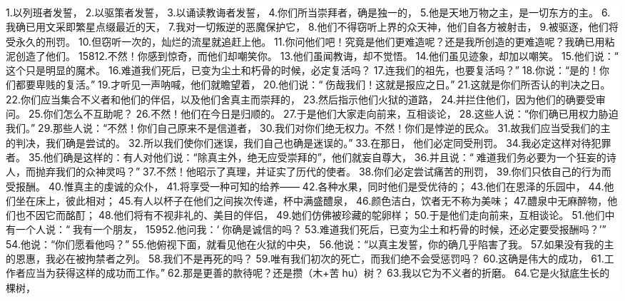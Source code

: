1.以列班者发誓，
2.以驱策者发誓，
3.以诵读教诲者发誓，
4.你们所当崇拜者，确是独一的，
5.他是天地万物之主，是一切东方的主。
6.我确已用文采即繁星点缀最近的天，
7.我对一切叛逆的恶魔保护它，
8.他们不得窃听上界的众天神，他们自各方被射击，
9.被驱逐，他们将受永久的刑罚。
10.但窃听一次的，灿烂的流星就追赶上他。
11.你问他们吧！究竟是他们更难造呢？还是我所创造的更难造呢？我确已用粘泥创造了他们。
15812.不然！你感到惊奇，而他们却嘲笑你。
13.他们虽闻教诲，却不觉悟。
14.他们虽见迹象，却加以嘲笑。
15.他们说：“ 这个只是明显的魔术。
16.难道我们死后，已变为尘土和朽骨的时候，必定复活吗？
17.连我们的祖先，也要复活吗？”
18.你说：“是的！你们都要卑贱的复活。”
19.才听见一声呐喊，他们就瞻望着，
20.他们说：“ 伤哉我们！这就是报应之日。”
21.这就是你们所否认的判决之日。
22.你们应当集合不义者和他们的伴侣，以及他们舍真主而崇拜的，
23.然后指示他们火狱的道路，
24.并拦住他们，因为他们的确要受审问。
25.你们怎么不互助呢？
26.不然！他们在今日是归顺的。
27.于是他们大家走向前来，互相谈论，
28.这些人说：“你们确已用权力胁迫我们。”
29.那些人说：“不然！你们自己原来不是信道者，
30.我们对你们绝无权力。不然！你们是悖逆的民众。
31.故我们应当受我们的主的判决，我们确是尝试的。
32.所以我们使你们迷误，我们自己也确是迷误的。”
33.在那日， 他们必定同受刑罚。
34.我必定这样对待犯罪者。
35.他们确是这样的：有人对他们说：“除真主外，绝无应受崇拜的”，他们就妄自尊大，
36.并且说：“ 难道我们务必要为一个狂妄的诗人，而抛弃我们的众神灵吗？”
37.不然！他昭示了真理，并证实了历代的使者。
38.你们必定尝试痛苦的刑罚，
39.你们只依自己的行为而受报酬。
40.惟真主的虔诚的众仆，
41.将享受一种可知的给养——
42.各种水果，同时他们是受优待的；
43.他们在恩泽的乐园中，
44.他们坐在床上，彼此相对；
45.有人以杯子在他们之间挨次传递，杯中满盛醴泉，
46.颜色洁白，饮者无不称为美味；
47.醴泉中无麻醉物，他们也不因它而酩酊；
48.他们将有不视非礼的、美目的伴侣，
49.她们仿佛被珍藏的鸵卵样；
50.于是他们走向前来，互相谈论。
51.他们中有一个人说：“ 我有一个朋友，
15952.他问我：‘ 你确是诚信的吗？
53.难道我们死后，已变为尘土和朽骨的时候，还必定要受报酬吗？’”
54.他说：“你们愿看他吗？”
55.他俯视下面，就看见他在火狱的中央，
56.他说：“以真主发誓，你的确几乎陷害了我。
57.如果没有我的主的恩惠，我必在被拘禁者之列。
58.我们不是再死的吗？
59.唯有我们初次的死亡，而我们绝不会受惩罚吗？
60.这确是伟大的成功，
61.工作者应当为获得这样的成功而工作。”
62.那是更善的款待呢？还是攒（木+苦 hu）树？
63.我以它为不义者的折磨。
64.它是火狱底生长的棵树，